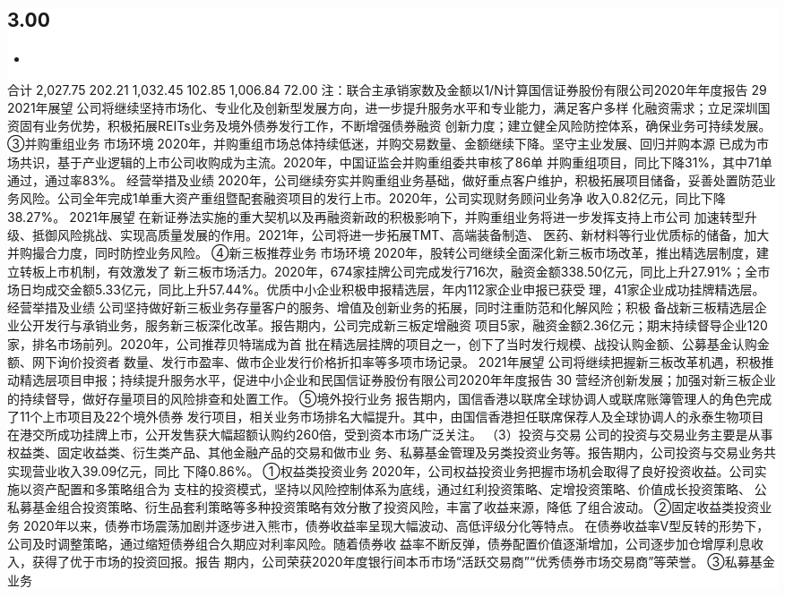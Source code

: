 3.00
-
-
合计
2,027.75
202.21
1,032.45
102.85
1,006.84
72.00
注：联合主承销家数及金额以1/N计算国信证券股份有限公司2020年年度报告
29
2021年展望
公司将继续坚持市场化、专业化及创新型发展方向，进一步提升服务水平和专业能力，满足客户多样
化融资需求；立足深圳国资固有业务优势，积极拓展REITs业务及境外债券发行工作，不断增强债券融资
创新力度；建立健全风险防控体系，确保业务可持续发展。
③并购重组业务
市场环境
2020年，并购重组市场总体持续低迷，并购交易数量、金额继续下降。坚守主业发展、回归并购本源
已成为市场共识，基于产业逻辑的上市公司收购成为主流。2020年，中国证监会并购重组委共审核了86单
并购重组项目，同比下降31%，其中71单通过，通过率83%。
经营举措及业绩
2020年，公司继续夯实并购重组业务基础，做好重点客户维护，积极拓展项目储备，妥善处置防范业
务风险。公司全年完成1单重大资产重组暨配套融资项目的发行上市。2020年，公司实现财务顾问业务净
收入0.82亿元，同比下降38.27%。
2021年展望
在新证券法实施的重大契机以及再融资新政的积极影响下，并购重组业务将进一步发挥支持上市公司
加速转型升级、抵御风险挑战、实现高质量发展的作用。2021年，公司将进一步拓展TMT、高端装备制造、
医药、新材料等行业优质标的储备，加大并购撮合力度，同时防控业务风险。
④新三板推荐业务
市场环境
2020年，股转公司继续全面深化新三板市场改革，推出精选层制度，建立转板上市机制，有效激发了
新三板市场活力。2020年，674家挂牌公司完成发行716次，融资金额338.50亿元，同比上升27.91%；全市
场日均成交金额5.33亿元，同比上升57.44%。优质中小企业积极申报精选层，年内112家企业申报已获受
理，41家企业成功挂牌精选层。
经营举措及业绩
公司坚持做好新三板业务存量客户的服务、增值及创新业务的拓展，同时注重防范和化解风险；积极
备战新三板精选层企业公开发行与承销业务，服务新三板深化改革。报告期内，公司完成新三板定增融资
项目5家，融资金额2.36亿元；期末持续督导企业120家，排名市场前列。2020年，公司推荐贝特瑞成为首
批在精选层挂牌的项目之一，创下了当时发行规模、战投认购金额、公募基金认购金额、网下询价投资者
数量、发行市盈率、做市企业发行价格折扣率等多项市场记录。
2021年展望
公司将继续把握新三板改革机遇，积极推动精选层项目申报；持续提升服务水平，促进中小企业和民国信证券股份有限公司2020年年度报告
30
营经济创新发展；加强对新三板企业的持续督导，做好存量项目的风险排查和处置工作。
⑤境外投行业务
报告期内，国信香港以联席全球协调人或联席账簿管理人的角色完成了11个上市项目及22个境外债券
发行项目，相关业务市场排名大幅提升。其中，由国信香港担任联席保荐人及全球协调人的永泰生物项目
在港交所成功挂牌上市，公开发售获大幅超额认购约260倍，受到资本市场广泛关注。
（3）投资与交易
公司的投资与交易业务主要是从事权益类、固定收益类、衍生类产品、其他金融产品的交易和做市业
务、私募基金管理及另类投资业务等。报告期内，公司投资与交易业务共实现营业收入39.09亿元，同比
下降0.86%。
①权益类投资业务
2020年，公司权益投资业务把握市场机会取得了良好投资收益。公司实施以资产配置和多策略组合为
支柱的投资模式，坚持以风险控制体系为底线，通过红利投资策略、定增投资策略、价值成长投资策略、
公私募基金组合投资策略、衍生品套利策略等多种投资策略有效分散了投资风险，丰富了收益来源，降低
了组合波动。
②固定收益类投资业务
2020年以来，债券市场震荡加剧并逐步进入熊市，债券收益率呈现大幅波动、高低评级分化等特点。
在债券收益率V型反转的形势下，公司及时调整策略，通过缩短债券组合久期应对利率风险。随着债券收
益率不断反弹，债券配置价值逐渐增加，公司逐步加仓增厚利息收入，获得了优于市场的投资回报。报告
期内，公司荣获2020年度银行间本币市场“活跃交易商”“优秀债券市场交易商”等荣誉。
③私募基金业务